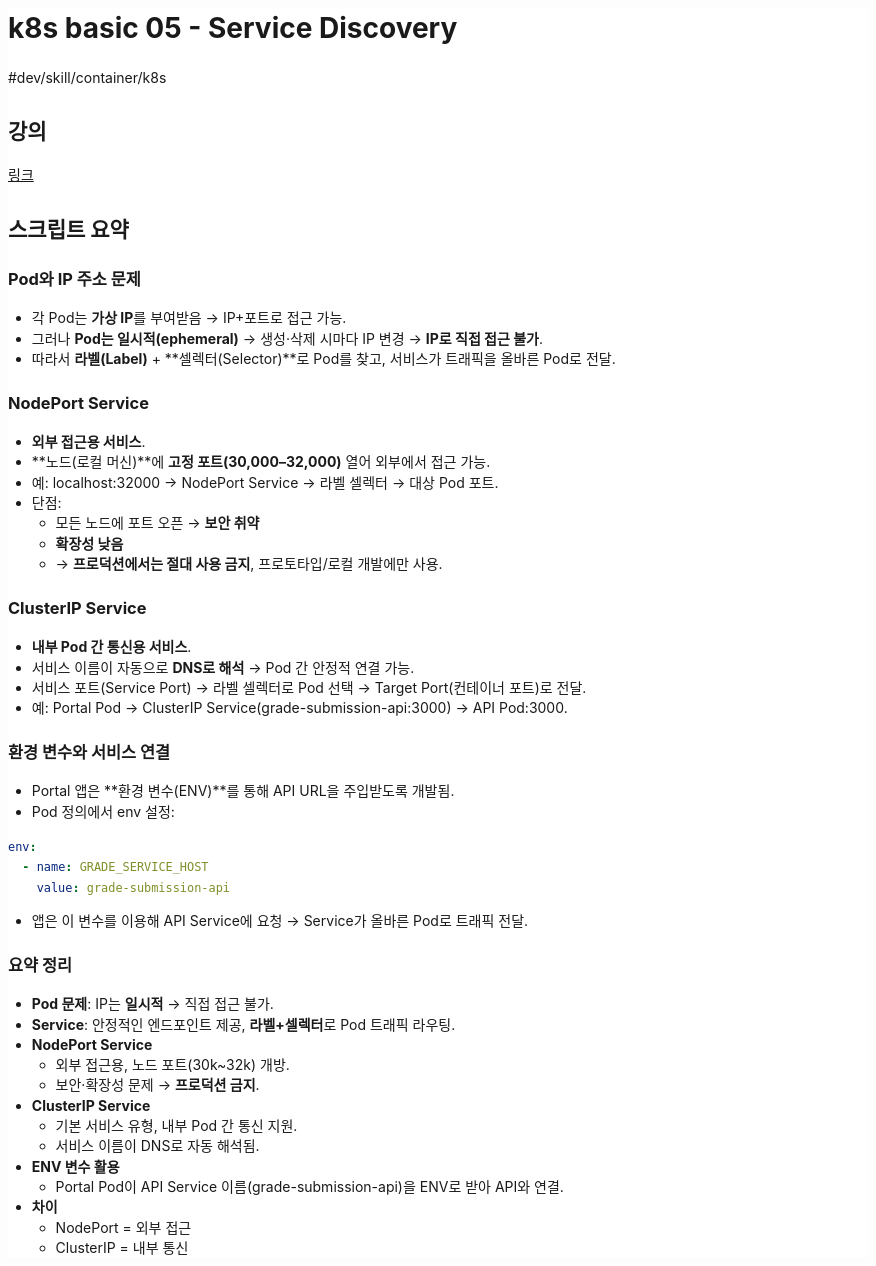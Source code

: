 # k8s basic 05 - Service Discovery
#dev/skill/container/k8s

## 강의
[링크](https://www.udemy.com/course/kubernetes-training-learn-kubernetes-from-zero-to-cloud/learn/lecture/44469008#overview)
## 스크립트 요약
### Pod와 IP 주소 문제
* 각 Pod는 **가상 IP**를 부여받음 → IP+포트로 접근 가능.
* 그러나 **Pod는 일시적(ephemeral)** → 생성·삭제 시마다 IP 변경 → **IP로 직접 접근 불가**.
* 따라서 **라벨(Label)** + **셀렉터(Selector)**로 Pod를 찾고, 서비스가 트래픽을 올바른 Pod로 전달.
### NodePort Service
* **외부 접근용 서비스**.
* **노드(로컬 머신)**에 **고정 포트(30,000–32,000)** 열어 외부에서 접근 가능.
* 예: localhost:32000 → NodePort Service → 라벨 셀렉터 → 대상 Pod 포트.
* 단점:
  * 모든 노드에 포트 오픈 → **보안 취약**
  * **확장성 낮음**
  * → **프로덕션에서는 절대 사용 금지**, 프로토타입/로컬 개발에만 사용.
### ClusterIP Service
* **내부 Pod 간 통신용 서비스**.
* 서비스 이름이 자동으로 **DNS로 해석** → Pod 간 안정적 연결 가능.
* 서비스 포트(Service Port) → 라벨 셀렉터로 Pod 선택 → Target Port(컨테이너 포트)로 전달.
* 예: Portal Pod → ClusterIP Service(grade-submission-api:3000) → API Pod:3000.
### 환경 변수와 서비스 연결
* Portal 앱은 **환경 변수(ENV)**를 통해 API URL을 주입받도록 개발됨.
* Pod 정의에서 env 설정:
```yaml
env:
  - name: GRADE_SERVICE_HOST
    value: grade-submission-api
```
* 앱은 이 변수를 이용해 API Service에 요청 → Service가 올바른 Pod로 트래픽 전달.
### 요약 정리
* **Pod 문제**: IP는 **일시적** → 직접 접근 불가.
* **Service**: 안정적인 엔드포인트 제공, **라벨+셀렉터**로 Pod 트래픽 라우팅.
* **NodePort Service**
  * 외부 접근용, 노드 포트(30k~32k) 개방.
  * 보안·확장성 문제 → **프로덕션 금지**.
* **ClusterIP Service**
  * 기본 서비스 유형, 내부 Pod 간 통신 지원.
  * 서비스 이름이 DNS로 자동 해석됨.
* **ENV 변수 활용**
  * Portal Pod이 API Service 이름(grade-submission-api)을 ENV로 받아 API와 연결.
* **차이**
  * NodePort = 외부 접근
  * ClusterIP = 내부 통신
